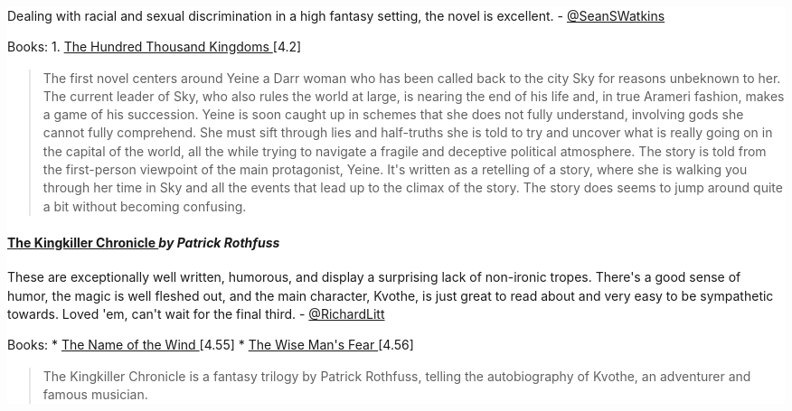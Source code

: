  Dealing with racial and sexual discrimination in a high fantasy setting, the novel is excellent. -
 <a href="https://github.com/SeanSWatkins">
  @SeanSWatkins
 </a>
</p>
<p>
 Books:
1.
 <a href="http://www.goodreads.com/book/show/6437061-the-hundred-thousand-kingdoms">
  The Hundred Thousand Kingdoms
 </a>
 [4.2]
</p>
<blockquote>
 <p>
  The first novel centers around Yeine a Darr woman who has been called back to the city Sky for reasons unbeknown to her. The current leader of Sky, who also rules the world at large, is nearing the end of his life and, in true Arameri fashion, makes a game of his succession. Yeine is soon caught up in schemes that she does not fully understand, involving gods she cannot fully comprehend. She must sift through lies and half-truths she is told to try and uncover what is really going on in the capital of the world, all the while trying to navigate a fragile and deceptive political atmosphere. The story is told from the first-person viewpoint of the main protagonist, Yeine. It's written as a retelling of a story, where she is walking you through her time in Sky and all the events that lead up to the climax of the story. The story does seems to jump around quite a bit without becoming confusing.
 </p>
</blockquote>
<h4>
 <a href="http://en.wikipedia.org/wiki/The_Kingkiller_Chronicle">
  The Kingkiller Chronicle
 </a>
 <em>
  by Patrick Rothfuss
 </em>
</h4>
<p>
 These are exceptionally well written, humorous, and display a surprising lack of non-ironic tropes. There's a good sense of humor, the magic is well fleshed out, and the main character, Kvothe, is just great to read about and very easy to be sympathetic towards. Loved 'em, can't wait for the final third. -
 <a href="https://github.com/RichardLitt">
  @RichardLitt
 </a>
</p>
<p>
 Books:
*
 <a href="https://www.goodreads.com/book/show/186074.The_Name_of_the_Wind">
  The Name of the Wind
 </a>
 [4.55]
*
 <a href="https://www.goodreads.com/book/show/1215032.The_Wise_Man_s_Fear">
  The Wise Man's Fear
 </a>
 [4.56]
</p>
<blockquote>
 <p>
  The Kingkiller Chronicle is a fantasy trilogy by Patrick Rothfuss, telling the autobiography of Kvothe, an adventurer and famous musician.
 </p>
 <p>